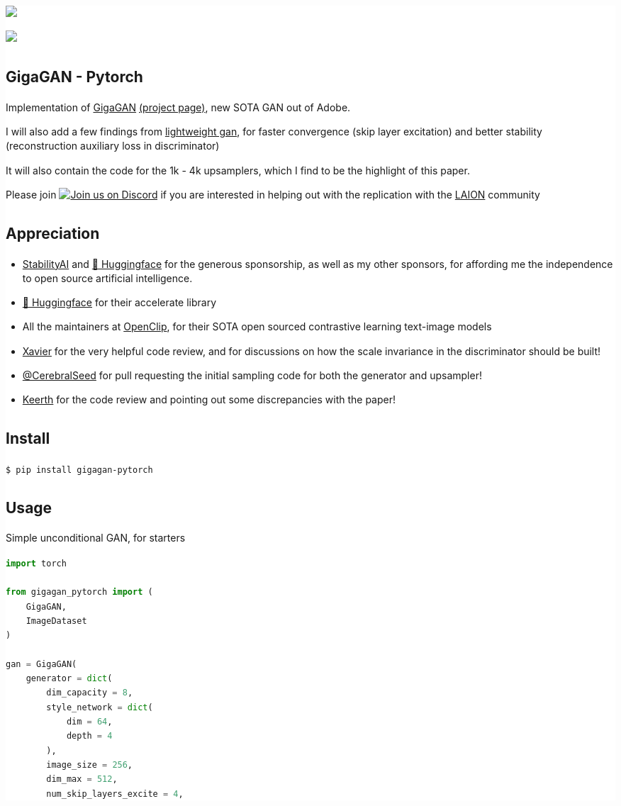 <img src="./gigagan-sample.png" width="500px"></img>

<img src="./gigagan-architecture.png" width="500px"></img>

## GigaGAN - Pytorch

Implementation of <a href="https://arxiv.org/abs/2303.05511v2">GigaGAN</a> <a href="https://mingukkang.github.io/GigaGAN/">(project page)</a>, new SOTA GAN out of Adobe.

I will also add a few findings from <a href="https://github.com/lucidrains/lightweight-gan">lightweight gan</a>, for faster convergence (skip layer excitation) and better stability (reconstruction auxiliary loss in discriminator)

It will also contain the code for the 1k - 4k upsamplers, which I find to be the highlight of this paper.

Please join <a href="https://discord.gg/xBPBXfcFHd"><img alt="Join us on Discord" src="https://img.shields.io/discord/823813159592001537?color=5865F2&logo=discord&logoColor=white"></a> if you are interested in helping out with the replication with the <a href="https://laion.ai/">LAION</a> community

## Appreciation

- <a href="https://stability.ai/">StabilityAI</a> and <a href="https://huggingface.co/">🤗 Huggingface</a> for the generous sponsorship, as well as my other sponsors, for affording me the independence to open source artificial intelligence.

- <a href="https://huggingface.co/">🤗 Huggingface</a> for their accelerate library

- All the maintainers at <a href="https://github.com/mlfoundations/open_clip">OpenClip</a>, for their SOTA open sourced contrastive learning text-image models

- <a href="https://github.com/XavierXiao">Xavier</a> for the very helpful code review, and for discussions on how the scale invariance in the discriminator should be built!

- <a href="https://github.com/CerebralSeed">@CerebralSeed</a> for pull requesting the initial sampling code for both the generator and upsampler!

- <a href="https://github.com/randintgenr ">Keerth</a> for the code review and pointing out some discrepancies with the paper!

## Install

```bash
$ pip install gigagan-pytorch
```

## Usage

Simple unconditional GAN, for starters

```python
import torch

from gigagan_pytorch import (
    GigaGAN,
    ImageDataset
)

gan = GigaGAN(
    generator = dict(
        dim_capacity = 8,
        style_network = dict(
            dim = 64,
            depth = 4
        ),
        image_size = 256,
        dim_max = 512,
        num_skip_layers_excite = 4,
```